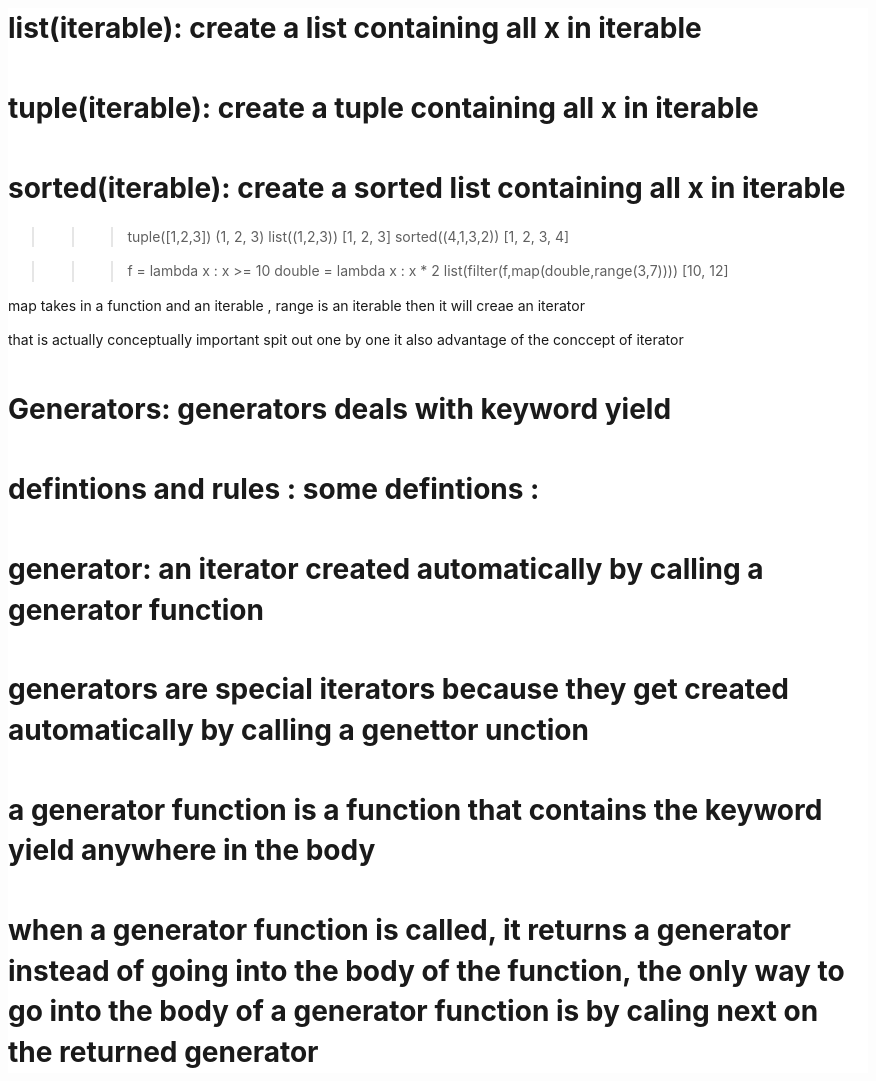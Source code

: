 

# list(iterable): create a list containing all x in iterable 
# tuple(iterable): create a tuple containing all x in iterable 
# sorted(iterable): create a sorted list containing all x in iterable 
>>> tuple([1,2,3])
(1, 2, 3)
>>> list((1,2,3))
[1, 2, 3]
>>> sorted((4,1,3,2))
[1, 2, 3, 4]




>>> f = lambda x : x >= 10 
>>> double = lambda x : x * 2 
>>> list(filter(f,map(double,range(3,7))))
[10, 12]


map takes in a function and an iterable , range is an iterable 
then it will creae an iterator 

that is actually conceptually important 
spit out one by one 
it also advantage of the conccept of iterator 




# Generators: generators deals with keyword yield 
# defintions and rules : some defintions : 
# generator: an iterator created automatically by calling a generator function 
# generators are special iterators because they get created automatically by calling a genettor unction 
# a generator function is a function that contains the keyword yield anywhere in the body 

# when a generator function is called, it returns a generator instead of going into the body of the function, the only way to go into the body of a generator function is by caling next on the returned generator 
